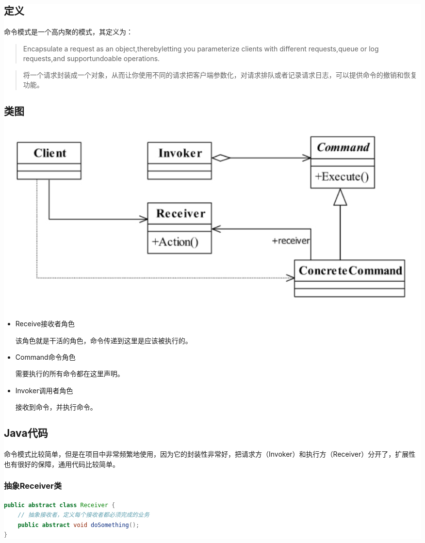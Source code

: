 
## 定义

命令模式是一个高内聚的模式，其定义为：

> Encapsulate a request as an object,therebyletting you parameterize clients with different requests,queue or log requests,and supportundoable operations.

> 将一个请求封装成一个对象，从而让你使用不同的请求把客户端参数化，对请求排队或者记录请求日志，可以提供命令的撤销和恢复功能。

## 类图

![命令模式的通用类图](./class_diagram.png)

* Receive接收者角色

    该角色就是干活的角色，命令传递到这里是应该被执行的。

* Command命令角色

    需要执行的所有命令都在这里声明。

* Invoker调用者角色

    接收到命令，并执行命令。

## Java代码

命令模式比较简单，但是在项目中非常频繁地使用，因为它的封装性非常好，把请求方（Invoker）和执行方（Receiver）分开了，扩展性也有很好的保障，通用代码比较简单。

### 抽象Receiver类

```java
public abstract class Receiver {
    // 抽象接收者，定义每个接收者都必须完成的业务￼
    public abstract void doSomething();
}
```
